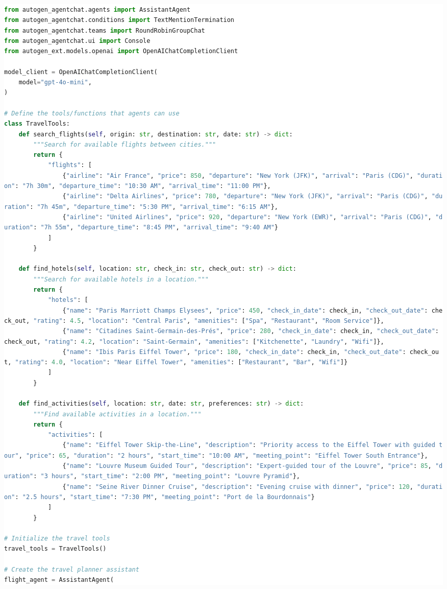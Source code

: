 

```python
from autogen_agentchat.agents import AssistantAgent
from autogen_agentchat.conditions import TextMentionTermination
from autogen_agentchat.teams import RoundRobinGroupChat
from autogen_agentchat.ui import Console
from autogen_ext.models.openai import OpenAIChatCompletionClient

model_client = OpenAIChatCompletionClient(
    model="gpt-4o-mini",
)

# Define the tools/functions that agents can use
class TravelTools:
    def search_flights(self, origin: str, destination: str, date: str) -> dict:
        """Search for available flights between cities."""
        return {
            "flights": [
                {"airline": "Air France", "price": 850, "departure": "New York (JFK)", "arrival": "Paris (CDG)", "duration": "7h 30m", "departure_time": "10:30 AM", "arrival_time": "11:00 PM"},
                {"airline": "Delta Airlines", "price": 780, "departure": "New York (JFK)", "arrival": "Paris (CDG)", "duration": "7h 45m", "departure_time": "5:30 PM", "arrival_time": "6:15 AM"},
                {"airline": "United Airlines", "price": 920, "departure": "New York (EWR)", "arrival": "Paris (CDG)", "duration": "7h 55m", "departure_time": "8:45 PM", "arrival_time": "9:40 AM"}
            ]
        }

    def find_hotels(self, location: str, check_in: str, check_out: str) -> dict:
        """Search for available hotels in a location."""
        return {
            "hotels": [
                {"name": "Paris Marriott Champs Elysees", "price": 450, "check_in_date": check_in, "check_out_date": check_out, "rating": 4.5, "location": "Central Paris", "amenities": ["Spa", "Restaurant", "Room Service"]},
                {"name": "Citadines Saint-Germain-des-Prés", "price": 280, "check_in_date": check_in, "check_out_date": check_out, "rating": 4.2, "location": "Saint-Germain", "amenities": ["Kitchenette", "Laundry", "Wifi"]},
                {"name": "Ibis Paris Eiffel Tower", "price": 180, "check_in_date": check_in, "check_out_date": check_out, "rating": 4.0, "location": "Near Eiffel Tower", "amenities": ["Restaurant", "Bar", "Wifi"]}
            ]
        }

    def find_activities(self, location: str, date: str, preferences: str) -> dict:
        """Find available activities in a location."""
        return {
            "activities": [
                {"name": "Eiffel Tower Skip-the-Line", "description": "Priority access to the Eiffel Tower with guided tour", "price": 65, "duration": "2 hours", "start_time": "10:00 AM", "meeting_point": "Eiffel Tower South Entrance"},
                {"name": "Louvre Museum Guided Tour", "description": "Expert-guided tour of the Louvre", "price": 85, "duration": "3 hours", "start_time": "2:00 PM", "meeting_point": "Louvre Pyramid"},
                {"name": "Seine River Dinner Cruise", "description": "Evening cruise with dinner", "price": 120, "duration": "2.5 hours", "start_time": "7:30 PM", "meeting_point": "Port de la Bourdonnais"}
            ]
        }

# Initialize the travel tools
travel_tools = TravelTools()

# Create the travel planner assistant
flight_agent = AssistantAgent(
```